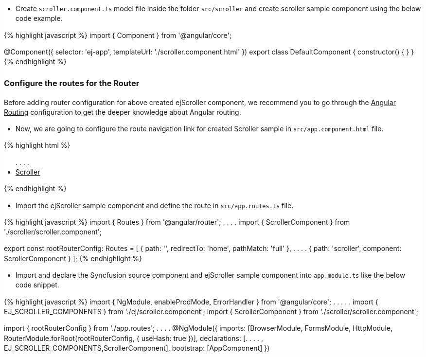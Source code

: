 * Create `scroller.component.ts` model file inside the folder `src/scroller` and create scroller sample component using the below code example.

{% highlight javascript %}
import { Component } from '@angular/core';

@Component({
  selector: 'ej-app',
  templateUrl: './scroller.component.html'
})
export class DefaultComponent {
  constructor() { }
}
{% endhighlight %}

### Configure the routes for the Router

Before adding router configuration for above created ejScroller component, we recommend you to go through the [Angular Routing](https://angular.io/docs/ts/latest/guide/router.html) configuration to get the deeper knowledge about Angular routing. 

* Now, we are going to configure the route navigation link for created Scroller sample in `src/app.component.html` file.

{% highlight html %}
<div>
	<ul class="nav navbar-nav">
		. . . .
		<li><a data-toggle="collapse" data-target="#skeleton-navigation-navbar-collapse.in" href="#scroller" [routerLink]="['/scroller']">Scroller </a></li>
	</ul>
</div>
<main>
	<router-outlet></router-outlet>
</main>
{% endhighlight %}

* Import the ejScroller sample component and define the route in `src/app.routes.ts` file.

{% highlight javascript %}
import { Routes } from '@angular/router';
. . . . 
import { ScrollerComponent } from './scroller/scroller.component';

export const rootRouterConfig: Routes = [
    { path: '', redirectTo: 'home', pathMatch: 'full' },
    . . . . 
    { path: 'scroller', component: ScrollerComponent }
];
{% endhighlight %}

* Import and declare the Syncfusion source component and ejScroller sample component into `app.module.ts` like the below code snippet.

{% highlight javascript %}
import { NgModule, enableProdMode, ErrorHandler } from '@angular/core';
. . . . . 
import { EJ_SCROLLER_COMPONENTS } from './ej/scroller.component';
import { ScrollerComponent } from './scroller/scroller.component';

import { rootRouterConfig } from './app.routes';
. . . . 
@NgModule({
  imports: [BrowserModule, FormsModule, HttpModule, RouterModule.forRoot(rootRouterConfig, { useHash: true })],
  declarations: [. . . . , EJ_SCROLLER_COMPONENTS,ScrollerComponent],
  bootstrap: [AppComponent]
})